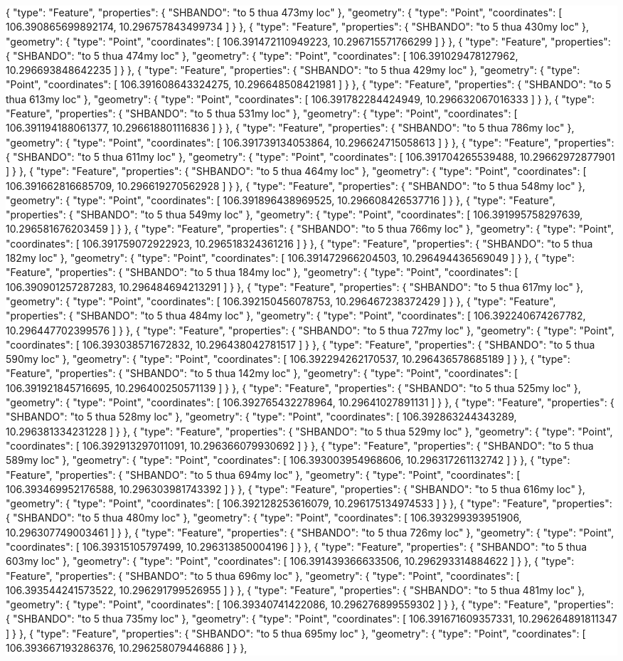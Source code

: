 { "type": "Feature", "properties": { "SHBANDO": "to 5 thua 473my loc" }, "geometry": { "type": "Point", "coordinates": [ 106.390865699892174, 10.296757843499734 ] } },
{ "type": "Feature", "properties": { "SHBANDO": "to 5 thua 430my loc" }, "geometry": { "type": "Point", "coordinates": [ 106.391472110949223, 10.296715571766299 ] } },
{ "type": "Feature", "properties": { "SHBANDO": "to 5 thua 474my loc" }, "geometry": { "type": "Point", "coordinates": [ 106.391029478127962, 10.296693848642235 ] } },
{ "type": "Feature", "properties": { "SHBANDO": "to 5 thua 429my loc" }, "geometry": { "type": "Point", "coordinates": [ 106.391608643324275, 10.296648508421981 ] } },
{ "type": "Feature", "properties": { "SHBANDO": "to 5 thua 613my loc" }, "geometry": { "type": "Point", "coordinates": [ 106.391782284424949, 10.296632067016333 ] } },
{ "type": "Feature", "properties": { "SHBANDO": "to 5 thua 531my loc" }, "geometry": { "type": "Point", "coordinates": [ 106.391194188061377, 10.296618801116836 ] } },
{ "type": "Feature", "properties": { "SHBANDO": "to 5 thua 786my loc" }, "geometry": { "type": "Point", "coordinates": [ 106.391739134053864, 10.296624715058613 ] } },
{ "type": "Feature", "properties": { "SHBANDO": "to 5 thua 611my loc" }, "geometry": { "type": "Point", "coordinates": [ 106.391704265539488, 10.29662972877901 ] } },
{ "type": "Feature", "properties": { "SHBANDO": "to 5 thua 464my loc" }, "geometry": { "type": "Point", "coordinates": [ 106.391662816685709, 10.296619270562928 ] } },
{ "type": "Feature", "properties": { "SHBANDO": "to 5 thua 548my loc" }, "geometry": { "type": "Point", "coordinates": [ 106.391896438969525, 10.296608426537716 ] } },
{ "type": "Feature", "properties": { "SHBANDO": "to 5 thua 549my loc" }, "geometry": { "type": "Point", "coordinates": [ 106.391995758297639, 10.296581676203459 ] } },
{ "type": "Feature", "properties": { "SHBANDO": "to 5 thua 766my loc" }, "geometry": { "type": "Point", "coordinates": [ 106.391759072922923, 10.296518324361216 ] } },
{ "type": "Feature", "properties": { "SHBANDO": "to 5 thua 182my loc" }, "geometry": { "type": "Point", "coordinates": [ 106.391472966204503, 10.296494436569049 ] } },
{ "type": "Feature", "properties": { "SHBANDO": "to 5 thua 184my loc" }, "geometry": { "type": "Point", "coordinates": [ 106.390901257287283, 10.296484694213291 ] } },
{ "type": "Feature", "properties": { "SHBANDO": "to 5 thua 617my loc" }, "geometry": { "type": "Point", "coordinates": [ 106.392150456078753, 10.296467238372429 ] } },
{ "type": "Feature", "properties": { "SHBANDO": "to 5 thua 484my loc" }, "geometry": { "type": "Point", "coordinates": [ 106.392240674267782, 10.296447702399576 ] } },
{ "type": "Feature", "properties": { "SHBANDO": "to 5 thua 727my loc" }, "geometry": { "type": "Point", "coordinates": [ 106.393038571672832, 10.296438042781517 ] } },
{ "type": "Feature", "properties": { "SHBANDO": "to 5 thua 590my loc" }, "geometry": { "type": "Point", "coordinates": [ 106.392294262170537, 10.296436578685189 ] } },
{ "type": "Feature", "properties": { "SHBANDO": "to 5 thua 142my loc" }, "geometry": { "type": "Point", "coordinates": [ 106.391921845716695, 10.296400250571139 ] } },
{ "type": "Feature", "properties": { "SHBANDO": "to 5 thua 525my loc" }, "geometry": { "type": "Point", "coordinates": [ 106.392765432278964, 10.29641027891131 ] } },
{ "type": "Feature", "properties": { "SHBANDO": "to 5 thua 528my loc" }, "geometry": { "type": "Point", "coordinates": [ 106.392863244343289, 10.296381334231228 ] } },
{ "type": "Feature", "properties": { "SHBANDO": "to 5 thua 529my loc" }, "geometry": { "type": "Point", "coordinates": [ 106.392913297011091, 10.296366079930692 ] } },
{ "type": "Feature", "properties": { "SHBANDO": "to 5 thua 589my loc" }, "geometry": { "type": "Point", "coordinates": [ 106.393003954968606, 10.296317261132742 ] } },
{ "type": "Feature", "properties": { "SHBANDO": "to 5 thua 694my loc" }, "geometry": { "type": "Point", "coordinates": [ 106.393469952176588, 10.296303981743392 ] } },
{ "type": "Feature", "properties": { "SHBANDO": "to 5 thua 616my loc" }, "geometry": { "type": "Point", "coordinates": [ 106.392128253616079, 10.296175134974533 ] } },
{ "type": "Feature", "properties": { "SHBANDO": "to 5 thua 480my loc" }, "geometry": { "type": "Point", "coordinates": [ 106.393299393951906, 10.296307749003461 ] } },
{ "type": "Feature", "properties": { "SHBANDO": "to 5 thua 726my loc" }, "geometry": { "type": "Point", "coordinates": [ 106.39315105797499, 10.296313850004196 ] } },
{ "type": "Feature", "properties": { "SHBANDO": "to 5 thua 603my loc" }, "geometry": { "type": "Point", "coordinates": [ 106.391439366633506, 10.296293314884622 ] } },
{ "type": "Feature", "properties": { "SHBANDO": "to 5 thua 696my loc" }, "geometry": { "type": "Point", "coordinates": [ 106.393544241573522, 10.296291799526955 ] } },
{ "type": "Feature", "properties": { "SHBANDO": "to 5 thua 481my loc" }, "geometry": { "type": "Point", "coordinates": [ 106.39340741422086, 10.296276899559302 ] } },
{ "type": "Feature", "properties": { "SHBANDO": "to 5 thua 735my loc" }, "geometry": { "type": "Point", "coordinates": [ 106.391671609357331, 10.296264891811347 ] } },
{ "type": "Feature", "properties": { "SHBANDO": "to 5 thua 695my loc" }, "geometry": { "type": "Point", "coordinates": [ 106.393667193286376, 10.296258079446886 ] } },